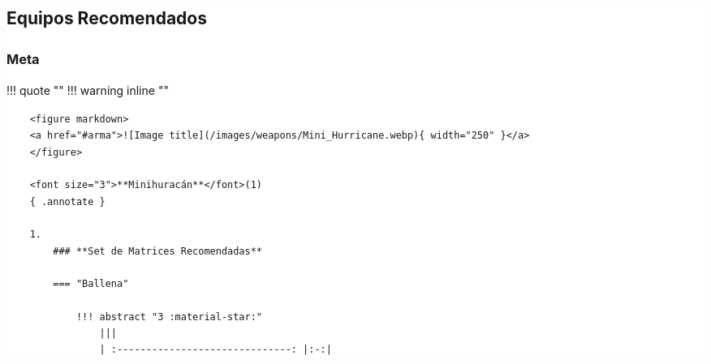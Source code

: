 ## **Equipos Recomendados**

### Meta

!!! quote ""
    !!! warning inline ""

        <figure markdown>
        <a href="#arma">![Image title](/images/weapons/Mini_Hurricane.webp){ width="250" }</a>
        </figure>

        <font size="3">**Minihuracán**</font>(1)
        { .annotate }

        1. 
            ### **Set de Matrices Recomendadas**

            === "Ballena"
    
                !!! abstract "3 :material-star:"
                    |||
                    | :------------------------------: |:-:|